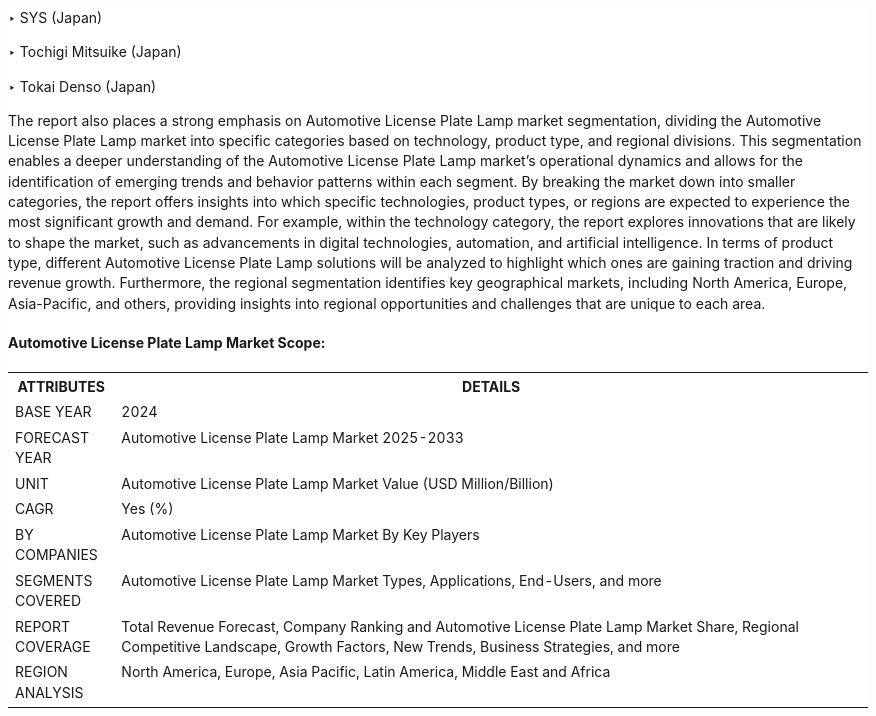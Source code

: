 ‣ SYS (Japan)

‣ Tochigi Mitsuike (Japan)

‣ Tokai Denso (Japan)

The report also places a strong emphasis on Automotive License Plate Lamp market segmentation, dividing the Automotive License Plate Lamp market into specific categories based on technology, product type, and regional divisions. This segmentation enables a deeper understanding of the Automotive License Plate Lamp market’s operational dynamics and allows for the identification of emerging trends and behavior patterns within each segment. By breaking the market down into smaller categories, the report offers insights into which specific technologies, product types, or regions are expected to experience the most significant growth and demand. For example, within the technology category, the report explores innovations that are likely to shape the market, such as advancements in digital technologies, automation, and artificial intelligence. In terms of product type, different Automotive License Plate Lamp solutions will be analyzed to highlight which ones are gaining traction and driving revenue growth. Furthermore, the regional segmentation identifies key geographical markets, including North America, Europe, Asia-Pacific, and others, providing insights into regional opportunities and challenges that are unique to each area.

<h4>Automotive License Plate Lamp Market Scope:</h4>
<table>
<tr>
<th>ATTRIBUTES</th>
<th>DETAILS</th>
</tr>
<tr>
<td>BASE YEAR</td>
<td>2024</td>
</tr>
<tr>
<td>FORECAST YEAR</td>
<td>Automotive License Plate Lamp Market 2025-2033</td>
</tr>
<tr>
<td>UNIT</td>
<td>Automotive License Plate Lamp Market Value (USD Million/Billion)</td>
<tr>
<td>CAGR</td>
<td>Yes (%)</td>
</tr>
</tr>
<tr>
<td>BY COMPANIES</td>
<td>Automotive License Plate Lamp Market By Key Players</td>
</tr>
<tr>
<td>SEGMENTS COVERED</td>
<td>Automotive License Plate Lamp Market Types, Applications, End-Users, and more</td>
</tr>
<tr>
<td>REPORT COVERAGE</td>
<td>Total Revenue Forecast, Company Ranking and Automotive License Plate Lamp Market Share, Regional Competitive Landscape, Growth Factors, New Trends, Business Strategies, and more</td>
</tr>
<tr>
<td>REGION ANALYSIS</td>
<td>North America, Europe, Asia Pacific, Latin America, Middle East and Africa</td>
</tr>
</table>
